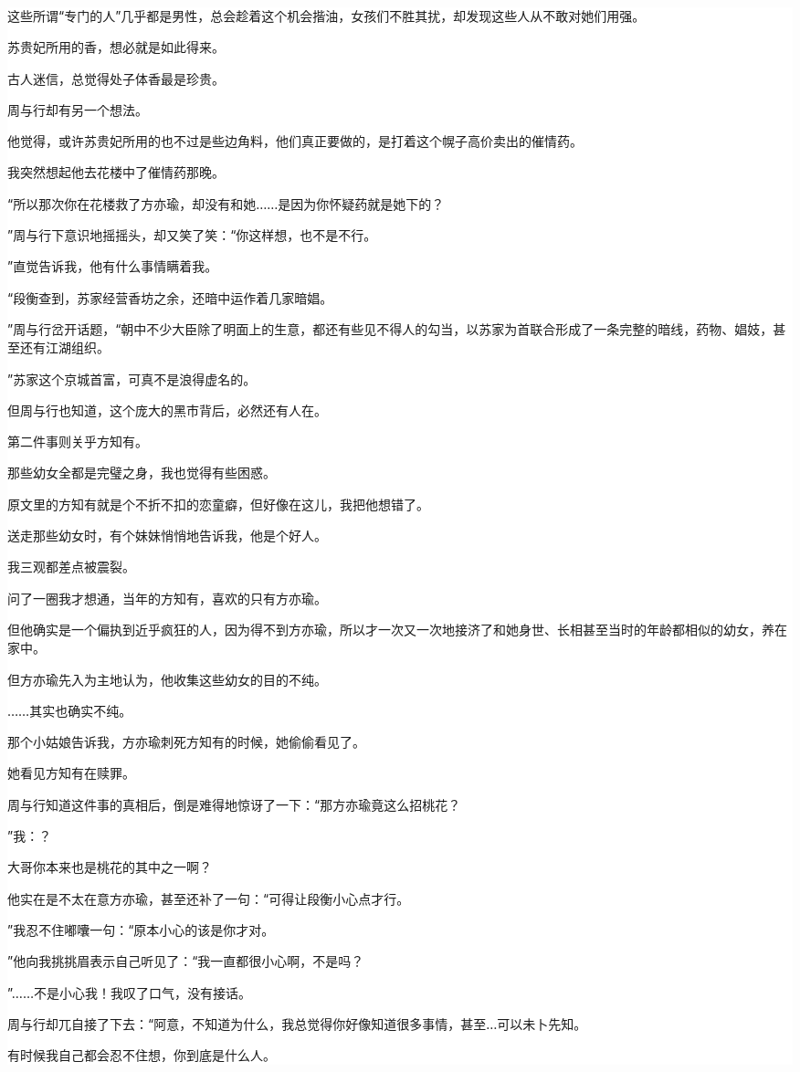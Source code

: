 这些所谓“专门的人”几乎都是男性，总会趁着这个机会揩油，女孩们不胜其扰，却发现这些人从不敢对她们用强。

苏贵妃所用的香，想必就是如此得来。

古人迷信，总觉得处子体香最是珍贵。

周与行却有另一个想法。

他觉得，或许苏贵妃所用的也不过是些边角料，他们真正要做的，是打着这个幌子高价卖出的催情药。

我突然想起他去花楼中了催情药那晚。

“所以那次你在花楼救了方亦瑜，却没有和她……是因为你怀疑药就是她下的？

”周与行下意识地摇摇头，却又笑了笑：“你这样想，也不是不行。

”直觉告诉我，他有什么事情瞒着我。

“段衡查到，苏家经营香坊之余，还暗中运作着几家暗娼。

”周与行岔开话题，“朝中不少大臣除了明面上的生意，都还有些见不得人的勾当，以苏家为首联合形成了一条完整的暗线，药物、娼妓，甚至还有江湖组织。

”苏家这个京城首富，可真不是浪得虚名的。

但周与行也知道，这个庞大的黑市背后，必然还有人在。

第二件事则关乎方知有。

那些幼女全都是完璧之身，我也觉得有些困惑。

原文里的方知有就是个不折不扣的恋童癖，但好像在这儿，我把他想错了。

送走那些幼女时，有个妹妹悄悄地告诉我，他是个好人。

我三观都差点被震裂。

问了一圈我才想通，当年的方知有，喜欢的只有方亦瑜。

但他确实是一个偏执到近乎疯狂的人，因为得不到方亦瑜，所以才一次又一次地接济了和她身世、长相甚至当时的年龄都相似的幼女，养在家中。

但方亦瑜先入为主地认为，他收集这些幼女的目的不纯。

……其实也确实不纯。

那个小姑娘告诉我，方亦瑜刺死方知有的时候，她偷偷看见了。

她看见方知有在赎罪。

周与行知道这件事的真相后，倒是难得地惊讶了一下：“那方亦瑜竟这么招桃花？

”我：？

大哥你本来也是桃花的其中之一啊？

他实在是不太在意方亦瑜，甚至还补了一句：“可得让段衡小心点才行。

”我忍不住嘟囔一句：“原本小心的该是你才对。

”他向我挑挑眉表示自己听见了：“我一直都很小心啊，不是吗？

”……不是小心我！我叹了口气，没有接话。

周与行却兀自接了下去：“阿意，不知道为什么，我总觉得你好像知道很多事情，甚至…可以未卜先知。

有时候我自己都会忍不住想，你到底是什么人。
